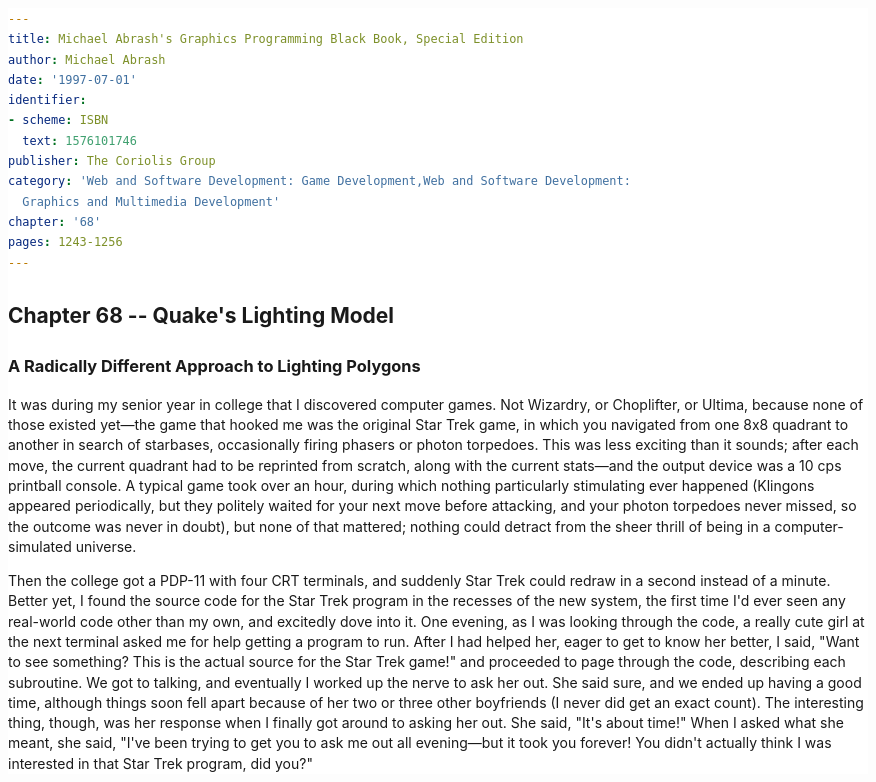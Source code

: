 ```yaml
---
title: Michael Abrash's Graphics Programming Black Book, Special Edition
author: Michael Abrash
date: '1997-07-01'
identifier:
- scheme: ISBN
  text: 1576101746
publisher: The Coriolis Group
category: 'Web and Software Development: Game Development,Web and Software Development:
  Graphics and Multimedia Development'
chapter: '68'
pages: 1243-1256
---
```


## Chapter 68 -- Quake's Lighting Model

### A Radically Different Approach to Lighting Polygons

It was during my senior year in college that I discovered computer
games. Not Wizardry, or Choplifter, or Ultima, because none of those
existed yet—the game that hooked me was the original Star Trek game, in
which you navigated from one 8x8 quadrant to another in search of
starbases, occasionally firing phasers or photon torpedoes. This was
less exciting than it sounds; after each move, the current quadrant had
to be reprinted from scratch, along with the current stats—and the
output device was a 10 cps printball console. A typical game took over
an hour, during which nothing particularly stimulating ever happened
(Klingons appeared periodically, but they politely waited for your next
move before attacking, and your photon torpedoes never missed, so the
outcome was never in doubt), but none of that mattered; nothing could
detract from the sheer thrill of being in a computer-simulated universe.

Then the college got a PDP-11 with four CRT terminals, and suddenly Star
Trek could redraw in a second instead of a minute. Better yet, I found
the source code for the Star Trek program in the recesses of the new
system, the first time I'd ever seen any real-world code other than my
own, and excitedly dove into it. One evening, as I was looking through
the code, a really cute girl at the next terminal asked me for help
getting a program to run. After I had helped her, eager to get to know
her better, I said, "Want to see something? This is the actual source
for the Star Trek game!" and proceeded to page through the code,
describing each subroutine. We got to talking, and eventually I worked
up the nerve to ask her out. She said sure, and we ended up having a
good time, although things soon fell apart because of her two or three
other boyfriends (I never did get an exact count). The interesting
thing, though, was her response when I finally got around to asking her
out. She said, "It's about time!" When I asked what she meant, she said,
"I've been trying to get you to ask me out all evening—but it took you
forever! You didn't actually think I was interested in that Star Trek
program, did you?"
